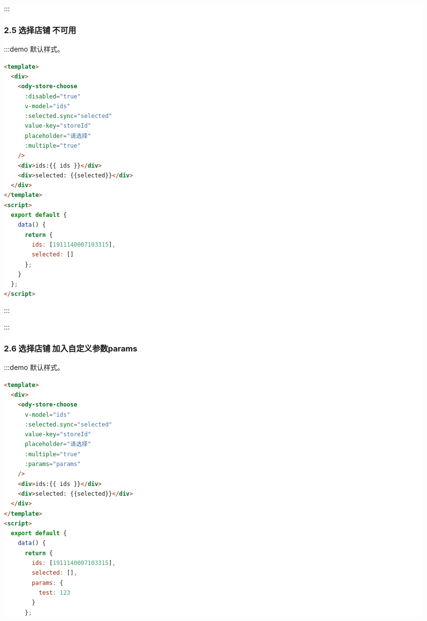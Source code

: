 :::

### 2.5 选择店铺 不可用

:::demo 默认样式。

```html
<template>
  <div>
    <ody-store-choose
      :disabled="true"
      v-model="ids"
      :selected.sync="selected"
      value-key="storeId"
      placeholder="请选择"
      :multiple="true"
    />
    <div>ids:{{ ids }}</div>
    <div>selected: {{selected}}</div>
  </div>
</template>
<script>
  export default {
    data() {
      return {
        ids: [1911140007103315],
        selected: []
      };
    }
  };
</script>
```

:::

:::

### 2.6 选择店铺 加入自定义参数params

:::demo 默认样式。

```html
<template>
  <div>
    <ody-store-choose
      v-model="ids"
      :selected.sync="selected"
      value-key="storeId"
      placeholder="请选择"
      :multiple="true"
      :params="params"
    />
    <div>ids:{{ ids }}</div>
    <div>selected: {{selected}}</div>
  </div>
</template>
<script>
  export default {
    data() {
      return {
        ids: [1911140007103315],
        selected: [],
        params: {
          test: 123
        }
      };
```